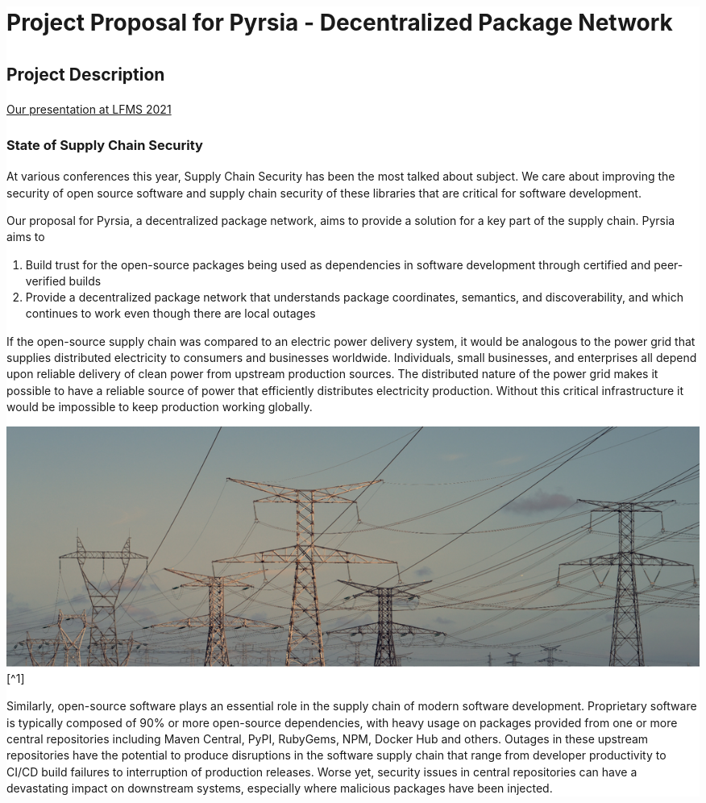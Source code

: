 # Project Proposal for Pyrsia - Decentralized Package Network

## Project Description

[Our presentation at LFMS 2021](https://lfms21.sched.com/event/61b18d626d367d34eb85e0c86e65bfb6)

### State of Supply Chain Security

At various conferences this year, Supply Chain Security has been the most talked about subject. We care about improving the security of open source software and supply chain security of these libraries that are critical for software development.

Our proposal for Pyrsia, a decentralized package network, aims to provide a solution for a key part of the supply chain. Pyrsia aims to

1. Build trust for the open-source packages being used as dependencies in software development through certified and peer-verified builds
2. Provide a decentralized package network that understands package coordinates, semantics, and discoverability, and which continues to work even though there are local outages

If the open-source supply chain was compared to an electric power delivery system, it would be analogous to the power grid that supplies distributed electricity to consumers and businesses worldwide. Individuals, small businesses, and enterprises all depend upon reliable delivery of clean power from upstream production sources. The distributed nature of the power grid makes it possible to have a reliable source of power that efficiently distributes electricity production. Without this critical infrastructure it would be impossible to keep production working globally.

![alt_text](images/powerlines.png "power lines")
[^1]

Similarly, open-source software plays an essential role in the supply chain of modern software development. Proprietary software is typically composed of 90% or more open-source dependencies, with heavy usage on packages provided from one or more central repositories including Maven Central, PyPI, RubyGems, NPM, Docker Hub and others. Outages in these upstream repositories have the potential to produce disruptions in the software supply chain that range from developer productivity to CI/CD build failures to interruption of production releases. Worse yet, security issues in central repositories can have a devastating impact on downstream systems, especially where malicious packages have been injected.
